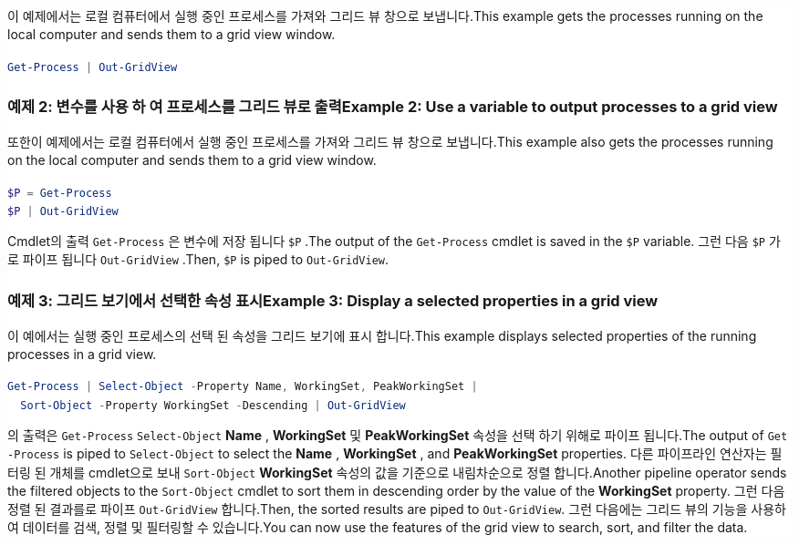 <span data-ttu-id="9b571-125">이 예제에서는 로컬 컴퓨터에서 실행 중인 프로세스를 가져와 그리드 뷰 창으로 보냅니다.</span><span class="sxs-lookup"><span data-stu-id="9b571-125">This example gets the processes running on the local computer and sends them to a grid view window.</span></span>

```powershell
Get-Process | Out-GridView
```

### <span data-ttu-id="9b571-126">예제 2: 변수를 사용 하 여 프로세스를 그리드 뷰로 출력</span><span class="sxs-lookup"><span data-stu-id="9b571-126">Example 2: Use a variable to output processes to a grid view</span></span>

<span data-ttu-id="9b571-127">또한이 예제에서는 로컬 컴퓨터에서 실행 중인 프로세스를 가져와 그리드 뷰 창으로 보냅니다.</span><span class="sxs-lookup"><span data-stu-id="9b571-127">This example also gets the processes running on the local computer and sends them to a grid view window.</span></span>

```powershell
$P = Get-Process
$P | Out-GridView
```

<span data-ttu-id="9b571-128">Cmdlet의 출력 `Get-Process` 은 변수에 저장 됩니다 `$P` .</span><span class="sxs-lookup"><span data-stu-id="9b571-128">The output of the `Get-Process` cmdlet is saved in the `$P` variable.</span></span> <span data-ttu-id="9b571-129">그런 다음 `$P` 가로 파이프 됩니다 `Out-GridView` .</span><span class="sxs-lookup"><span data-stu-id="9b571-129">Then, `$P` is piped to `Out-GridView`.</span></span>

### <span data-ttu-id="9b571-130">예제 3: 그리드 보기에서 선택한 속성 표시</span><span class="sxs-lookup"><span data-stu-id="9b571-130">Example 3: Display a selected properties in a grid view</span></span>

<span data-ttu-id="9b571-131">이 예에서는 실행 중인 프로세스의 선택 된 속성을 그리드 보기에 표시 합니다.</span><span class="sxs-lookup"><span data-stu-id="9b571-131">This example displays selected properties of the running processes in a grid view.</span></span>

```powershell
Get-Process | Select-Object -Property Name, WorkingSet, PeakWorkingSet |
  Sort-Object -Property WorkingSet -Descending | Out-GridView
```

<span data-ttu-id="9b571-132">의 출력은 `Get-Process` `Select-Object` **Name** , **WorkingSet** 및 **PeakWorkingSet** 속성을 선택 하기 위해로 파이프 됩니다.</span><span class="sxs-lookup"><span data-stu-id="9b571-132">The output of `Get-Process` is piped to `Select-Object` to select the **Name** , **WorkingSet** , and **PeakWorkingSet** properties.</span></span> <span data-ttu-id="9b571-133">다른 파이프라인 연산자는 필터링 된 개체를 cmdlet으로 보내 `Sort-Object` **WorkingSet** 속성의 값을 기준으로 내림차순으로 정렬 합니다.</span><span class="sxs-lookup"><span data-stu-id="9b571-133">Another pipeline operator sends the filtered objects to the `Sort-Object` cmdlet to sort them in descending order by the value of the **WorkingSet** property.</span></span>
<span data-ttu-id="9b571-134">그런 다음 정렬 된 결과를로 파이프 `Out-GridView` 합니다.</span><span class="sxs-lookup"><span data-stu-id="9b571-134">Then, the sorted results are piped to `Out-GridView`.</span></span> <span data-ttu-id="9b571-135">그런 다음에는 그리드 뷰의 기능을 사용하여 데이터를 검색, 정렬 및 필터링할 수 있습니다.</span><span class="sxs-lookup"><span data-stu-id="9b571-135">You can now use the features of the grid view to search, sort, and filter the data.</span></span>
